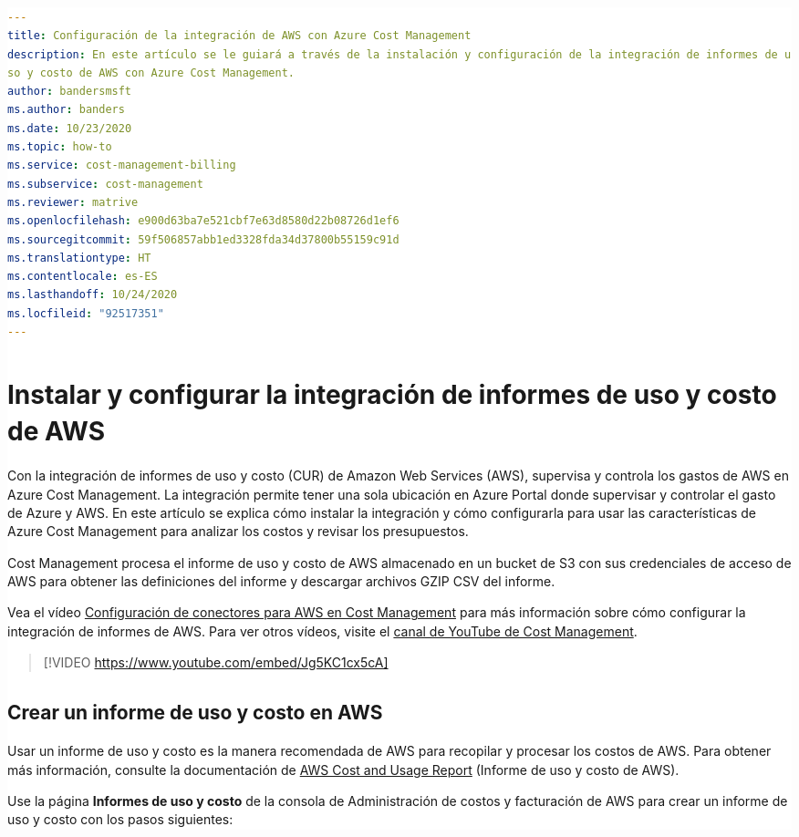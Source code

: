 ```yaml
---
title: Configuración de la integración de AWS con Azure Cost Management
description: En este artículo se le guiará a través de la instalación y configuración de la integración de informes de uso y costo de AWS con Azure Cost Management.
author: bandersmsft
ms.author: banders
ms.date: 10/23/2020
ms.topic: how-to
ms.service: cost-management-billing
ms.subservice: cost-management
ms.reviewer: matrive
ms.openlocfilehash: e900d63ba7e521cbf7e63d8580d22b08726d1ef6
ms.sourcegitcommit: 59f506857abb1ed3328fda34d37800b55159c91d
ms.translationtype: HT
ms.contentlocale: es-ES
ms.lasthandoff: 10/24/2020
ms.locfileid: "92517351"
---
```

# <a name="set-up-and-configure-aws-cost-and-usage-report-integration"></a>Instalar y configurar la integración de informes de uso y costo de AWS

Con la integración de informes de uso y costo (CUR) de Amazon Web Services (AWS), supervisa y controla los gastos de AWS en Azure Cost Management. La integración permite tener una sola ubicación en Azure Portal donde supervisar y controlar el gasto de Azure y AWS. En este artículo se explica cómo instalar la integración y cómo configurarla para usar las características de Azure Cost Management para analizar los costos y revisar los presupuestos.

Cost Management procesa el informe de uso y costo de AWS almacenado en un bucket de S3 con sus credenciales de acceso de AWS para obtener las definiciones del informe y descargar archivos GZIP CSV del informe.

Vea el vídeo [Configuración de conectores para AWS en Cost Management](https://www.youtube.com/watch?v=Jg5KC1cx5cA) para más información sobre cómo configurar la integración de informes de AWS. Para ver otros vídeos, visite el [canal de YouTube de Cost Management](https://www.youtube.com/c/AzureCostManagement).

>[!VIDEO https://www.youtube.com/embed/Jg5KC1cx5cA]

## <a name="create-a-cost-and-usage-report-in-aws"></a>Crear un informe de uso y costo en AWS

Usar un informe de uso y costo es la manera recomendada de AWS para recopilar y procesar los costos de AWS. Para obtener más información, consulte la documentación de [AWS Cost and Usage Report](https://docs.aws.amazon.com/awsaccountbilling/latest/aboutv2/billing-reports-costusage.html) (Informe de uso y costo de AWS).

Use la página **Informes de uso y costo** de la consola de Administración de costos y facturación de AWS para crear un informe de uso y costo con los pasos siguientes:
